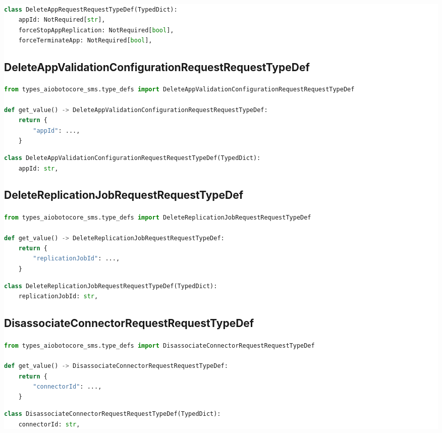 ```python title="Definition"
class DeleteAppRequestRequestTypeDef(TypedDict):
    appId: NotRequired[str],
    forceStopAppReplication: NotRequired[bool],
    forceTerminateApp: NotRequired[bool],
```

## DeleteAppValidationConfigurationRequestRequestTypeDef

```python title="Usage Example"
from types_aiobotocore_sms.type_defs import DeleteAppValidationConfigurationRequestRequestTypeDef

def get_value() -> DeleteAppValidationConfigurationRequestRequestTypeDef:
    return {
        "appId": ...,
    }
```

```python title="Definition"
class DeleteAppValidationConfigurationRequestRequestTypeDef(TypedDict):
    appId: str,
```

## DeleteReplicationJobRequestRequestTypeDef

```python title="Usage Example"
from types_aiobotocore_sms.type_defs import DeleteReplicationJobRequestRequestTypeDef

def get_value() -> DeleteReplicationJobRequestRequestTypeDef:
    return {
        "replicationJobId": ...,
    }
```

```python title="Definition"
class DeleteReplicationJobRequestRequestTypeDef(TypedDict):
    replicationJobId: str,
```

## DisassociateConnectorRequestRequestTypeDef

```python title="Usage Example"
from types_aiobotocore_sms.type_defs import DisassociateConnectorRequestRequestTypeDef

def get_value() -> DisassociateConnectorRequestRequestTypeDef:
    return {
        "connectorId": ...,
    }
```

```python title="Definition"
class DisassociateConnectorRequestRequestTypeDef(TypedDict):
    connectorId: str,
```
